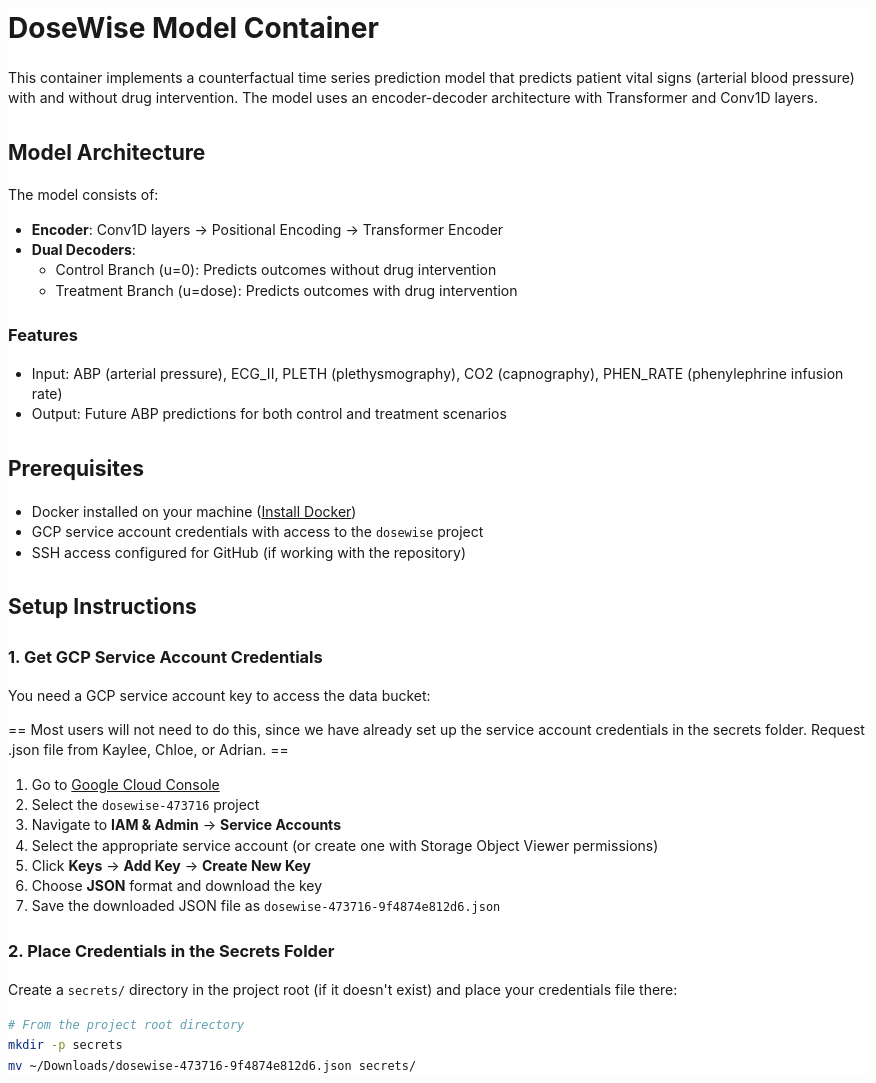 # DoseWise Model Container

This container implements a counterfactual time series prediction model that predicts patient vital signs (arterial blood pressure) with and without drug intervention. The model uses an encoder-decoder architecture with Transformer and Conv1D layers.

## Model Architecture

The model consists of:
- **Encoder**: Conv1D layers → Positional Encoding → Transformer Encoder
- **Dual Decoders**: 
  - Control Branch (u=0): Predicts outcomes without drug intervention
  - Treatment Branch (u=dose): Predicts outcomes with drug intervention

### Features
- Input: ABP (arterial pressure), ECG_II, PLETH (plethysmography), CO2 (capnography), PHEN_RATE (phenylephrine infusion rate)
- Output: Future ABP predictions for both control and treatment scenarios

## Prerequisites

- Docker installed on your machine ([Install Docker](https://docs.docker.com/get-docker/))
- GCP service account credentials with access to the `dosewise` project
- SSH access configured for GitHub (if working with the repository)

## Setup Instructions

### 1. Get GCP Service Account Credentials

You need a GCP service account key to access the data bucket:

== Most users will not need to do this, since we have already set up the service account credentials in the secrets folder. Request .json file from Kaylee, Chloe, or Adrian. ==

1. Go to [Google Cloud Console](https://console.cloud.google.com/)
2. Select the `dosewise-473716` project
3. Navigate to **IAM & Admin** → **Service Accounts**
4. Select the appropriate service account (or create one with Storage Object Viewer permissions)
5. Click **Keys** → **Add Key** → **Create New Key**
6. Choose **JSON** format and download the key
7. Save the downloaded JSON file as `dosewise-473716-9f4874e812d6.json`

### 2. Place Credentials in the Secrets Folder

Create a `secrets/` directory in the project root (if it doesn't exist) and place your credentials file there:

```bash
# From the project root directory
mkdir -p secrets
mv ~/Downloads/dosewise-473716-9f4874e812d6.json secrets/
```
